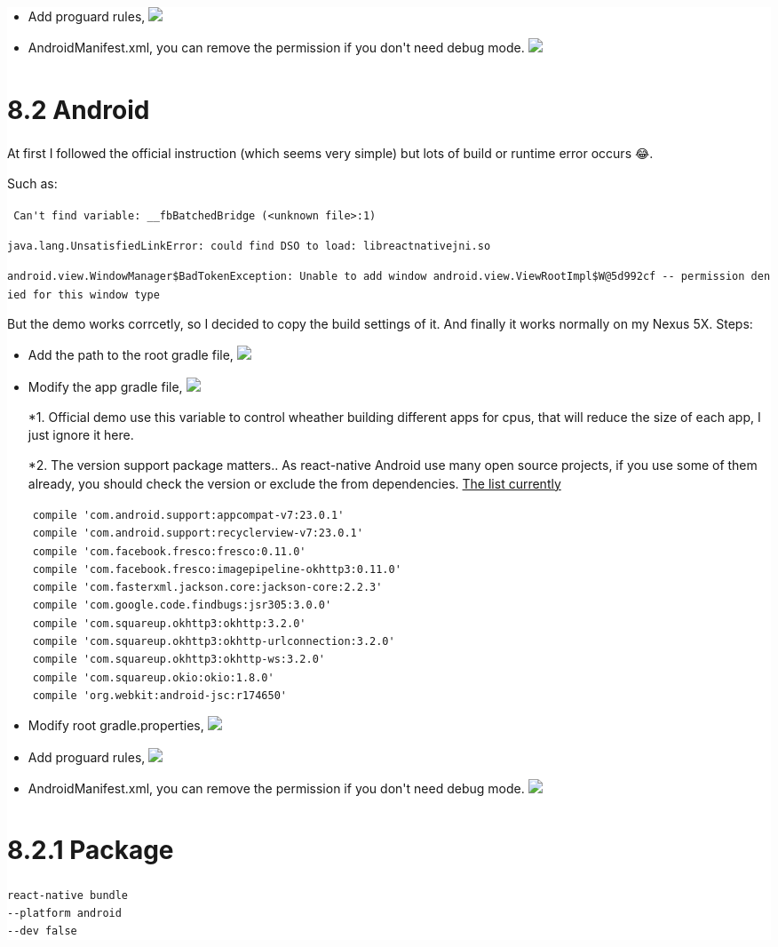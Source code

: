 - Add proguard rules,
![](integration_android_step4.png)

- AndroidManifest.xml, you can remove the permission if you don't need debug mode.
![](integration_android_step5.png)


# 8.2 Android

At first I followed the official instruction (which seems very simple) but lots of build or runtime
error occurs 😂.

Such as:

``` Can't find variable: __fbBatchedBridge (<unknown file>:1)```

```java.lang.UnsatisfiedLinkError: could find DSO to load: libreactnativejni.so```

```android.view.WindowManager$BadTokenException: Unable to add window android.view.ViewRootImpl$W@5d992cf -- permission denied for this window type```

But the demo works corrcetly, so I decided to copy the build settings of it. And finally it works normally on my Nexus 5X. Steps:

- Add the path to the root gradle file,
![](integration_android_step11.png)

- Modify the app gradle file,
![](integration_android_step22.png)

    *1. Official demo use this variable to control wheather building different apps for cpus, that will reduce the size of each app, I just ignore it here.

    *2. The version support package matters..
As react-native Android use many open source projects, if you use some of them already, you should check the version or exclude the from dependencies.  [The list currently](https://github.com/facebook/react-native/blob/master/ReactAndroid/build.gradle) 
```
    compile 'com.android.support:appcompat-v7:23.0.1'
    compile 'com.android.support:recyclerview-v7:23.0.1'
    compile 'com.facebook.fresco:fresco:0.11.0'
    compile 'com.facebook.fresco:imagepipeline-okhttp3:0.11.0'
    compile 'com.fasterxml.jackson.core:jackson-core:2.2.3'
    compile 'com.google.code.findbugs:jsr305:3.0.0'
    compile 'com.squareup.okhttp3:okhttp:3.2.0'
    compile 'com.squareup.okhttp3:okhttp-urlconnection:3.2.0'
    compile 'com.squareup.okhttp3:okhttp-ws:3.2.0'
    compile 'com.squareup.okio:okio:1.8.0'
    compile 'org.webkit:android-jsc:r174650'
```
- Modify root gradle.properties,
![](integration_android_step3.png)

- Add proguard rules,
![](integration_android_step4.png)

- AndroidManifest.xml, you can remove the permission if you don't need debug mode.
![](integration_android_step5.png)


# 8.2.1 Package

```
react-native bundle 
--platform android 
--dev false 